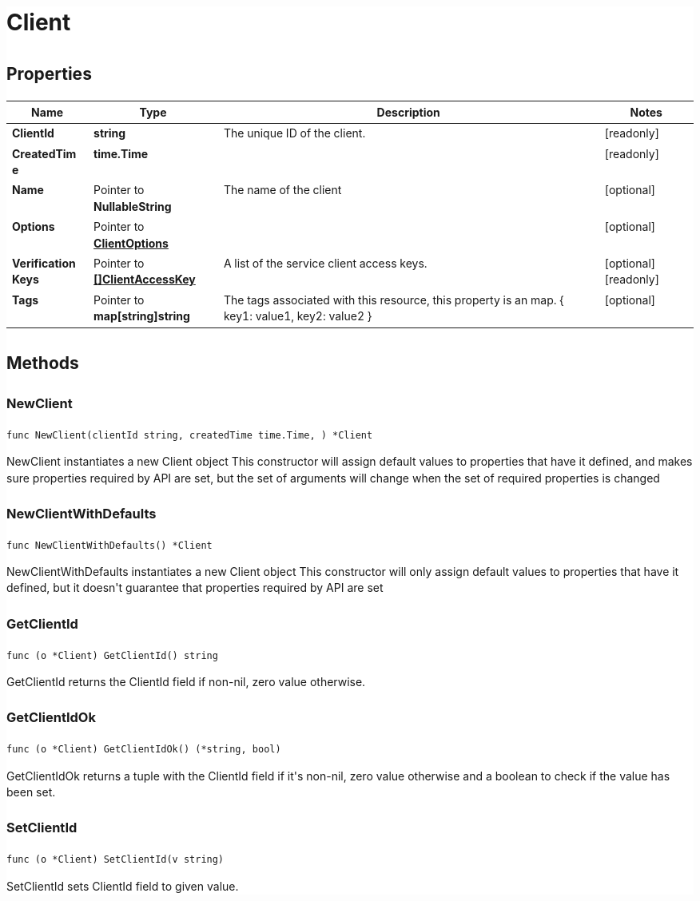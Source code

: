 # Client

## Properties

Name | Type | Description | Notes
------------ | ------------- | ------------- | -------------
**ClientId** | **string** | The unique ID of the client. | [readonly] 
**CreatedTime** | **time.Time** |  | [readonly] 
**Name** | Pointer to **NullableString** | The name of the client | [optional] 
**Options** | Pointer to [**ClientOptions**](ClientOptions.md) |  | [optional] 
**VerificationKeys** | Pointer to [**[]ClientAccessKey**](ClientAccessKey.md) | A list of the service client access keys. | [optional] [readonly] 
**Tags** | Pointer to **map[string]string** | The tags associated with this resource, this property is an map. { key1: value1, key2: value2 } | [optional] 

## Methods

### NewClient

`func NewClient(clientId string, createdTime time.Time, ) *Client`

NewClient instantiates a new Client object
This constructor will assign default values to properties that have it defined,
and makes sure properties required by API are set, but the set of arguments
will change when the set of required properties is changed

### NewClientWithDefaults

`func NewClientWithDefaults() *Client`

NewClientWithDefaults instantiates a new Client object
This constructor will only assign default values to properties that have it defined,
but it doesn't guarantee that properties required by API are set

### GetClientId

`func (o *Client) GetClientId() string`

GetClientId returns the ClientId field if non-nil, zero value otherwise.

### GetClientIdOk

`func (o *Client) GetClientIdOk() (*string, bool)`

GetClientIdOk returns a tuple with the ClientId field if it's non-nil, zero value otherwise
and a boolean to check if the value has been set.

### SetClientId

`func (o *Client) SetClientId(v string)`

SetClientId sets ClientId field to given value.
